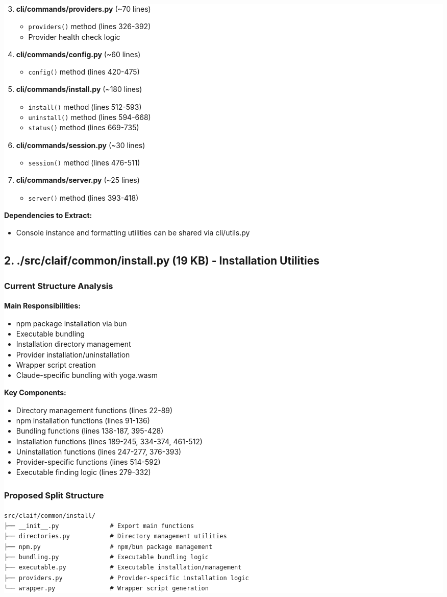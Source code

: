3. **cli/commands/providers.py** (~70 lines)
   - `providers()` method (lines 326-392)
   - Provider health check logic

4. **cli/commands/config.py** (~60 lines)
   - `config()` method (lines 420-475)

5. **cli/commands/install.py** (~180 lines)
   - `install()` method (lines 512-593)
   - `uninstall()` method (lines 594-668)
   - `status()` method (lines 669-735)

6. **cli/commands/session.py** (~30 lines)
   - `session()` method (lines 476-511)

7. **cli/commands/server.py** (~25 lines)
   - `server()` method (lines 393-418)

**Dependencies to Extract:**
- Console instance and formatting utilities can be shared via cli/utils.py

## 2. ./src/claif/common/install.py (19 KB) - Installation Utilities

### Current Structure Analysis

**Main Responsibilities:**
- npm package installation via bun
- Executable bundling
- Installation directory management
- Provider installation/uninstallation
- Wrapper script creation
- Claude-specific bundling with yoga.wasm

**Key Components:**
- Directory management functions (lines 22-89)
- npm installation functions (lines 91-136)
- Bundling functions (lines 138-187, 395-428)
- Installation functions (lines 189-245, 334-374, 461-512)
- Uninstallation functions (lines 247-277, 376-393)
- Provider-specific functions (lines 514-592)
- Executable finding logic (lines 279-332)

### Proposed Split Structure

```
src/claif/common/install/
├── __init__.py              # Export main functions
├── directories.py           # Directory management utilities
├── npm.py                   # npm/bun package management
├── bundling.py              # Executable bundling logic
├── executable.py            # Executable installation/management
├── providers.py             # Provider-specific installation logic
└── wrapper.py               # Wrapper script generation
```
